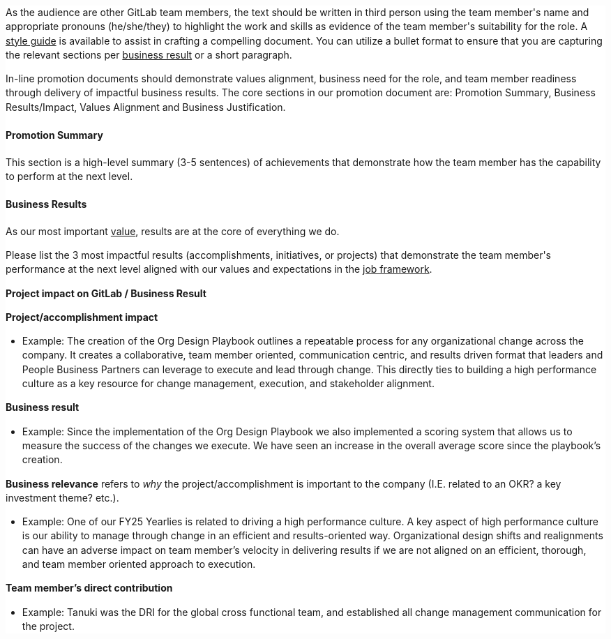 As the audience are other GitLab team members, the text should be written in third person using the team member's name and appropriate pronouns (he/she/they) to highlight the work and skills as evidence of the team member's suitability for the role. A [style guide](/handbook/people-group/promotion-document-style-guide/) is available to assist in crafting a compelling document. You can utilize a bullet format to ensure that you are capturing the relevant sections per [business result](/handbook/people-group/promotions-transfers/#business-results) or a short paragraph.

In-line promotion documents should demonstrate values alignment, business need for the role, and team member readiness through delivery of impactful business results. The core sections in our promotion document are: Promotion Summary, Business Results/Impact, Values Alignment and Business Justification.

#### Promotion Summary

This section is a high-level summary (3-5 sentences) of achievements that demonstrate how the team member has the capability to perform at the next level.

#### Business Results

As our most important [value](/handbook/values/#hierarchy), results are at the core of everything we do.

Please list the 3 most impactful results (accomplishments, initiatives, or projects) that demonstrate the team member's performance at the next level aligned with our values and expectations in the [job framework](https://docs.google.com/spreadsheets/d/1A46wqVK0ZdhmN7HT7G3QrBbExJw6vZJrSCFIiFd9T7U/edit?gid=0#gid=0).

**Project impact on GitLab / Business Result**

**Project/accomplishment impact**

- Example: The creation of the Org Design Playbook outlines a repeatable process for any organizational change across the company. It creates a collaborative, team member oriented, communication centric, and results driven format that leaders and People Business Partners can leverage to execute and lead through change. This directly ties to building a high performance culture as a key resource for change management, execution, and stakeholder alignment.

**Business result**

- Example: Since the implementation of the Org Design Playbook we also implemented a scoring system that allows us to measure the success of the changes we execute. We have seen an increase in the overall average score since the playbook’s creation.

**Business relevance** refers to *why* the project/accomplishment is important to the company (I.E. related to an OKR? a key investment theme? etc.).

- Example: One of our FY25 Yearlies is related to driving a high performance culture. A key aspect of high performance culture is our ability to manage through change in an efficient and results-oriented way. Organizational design shifts and realignments can have an adverse impact on team member’s velocity in delivering results if we are not aligned on an efficient, thorough, and team member oriented approach to execution.

**Team member’s direct contribution**

- Example: Tanuki was the DRI for the global cross functional team, and established all change management communication for the project.
